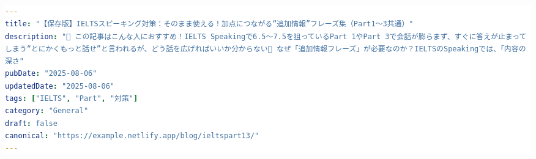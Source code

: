 ```yaml
---
title: "【保存版】IELTSスピーキング対策：そのまま使える！加点につながる“追加情報”フレーズ集（Part1〜3共通）"
description: "🎯 この記事はこんな人におすすめ！IELTS Speakingで6.5〜7.5を狙っているPart 1やPart 3で会話が膨らまず、すぐに答えが止まってしまう“とにかくもっと話せ”と言われるが、どう話を広げればいいか分からない📌 なぜ「追加情報フレーズ」が必要なのか？IELTSのSpeakingでは、「内容の深さ"
pubDate: "2025-08-06"
updatedDate: "2025-08-06"
tags: ["IELTS", "Part", "対策"]
category: "General"
draft: false
canonical: "https://example.netlify.app/blog/ieltspart13/"
---
```

